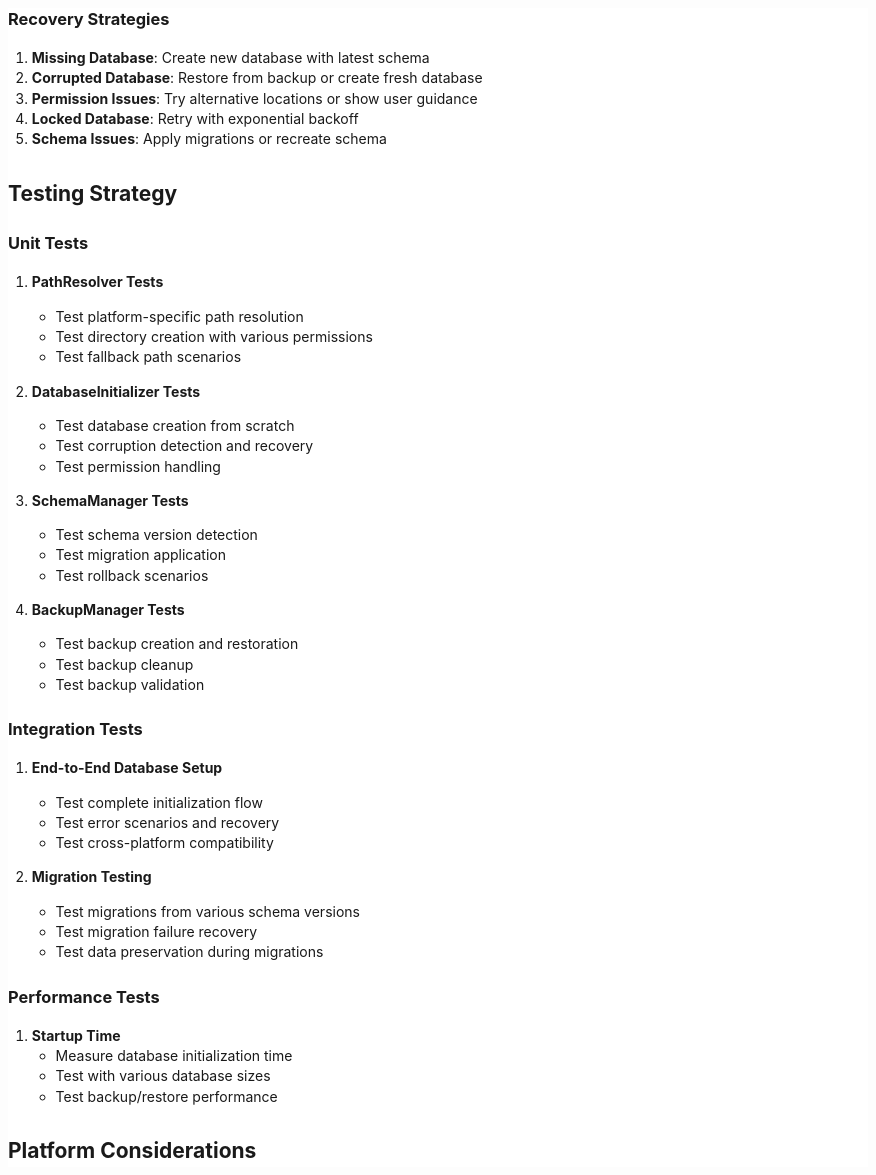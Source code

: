 ### Recovery Strategies

1. **Missing Database**: Create new database with latest schema
2. **Corrupted Database**: Restore from backup or create fresh database
3. **Permission Issues**: Try alternative locations or show user guidance
4. **Locked Database**: Retry with exponential backoff
5. **Schema Issues**: Apply migrations or recreate schema

## Testing Strategy

### Unit Tests

1. **PathResolver Tests**
   - Test platform-specific path resolution
   - Test directory creation with various permissions
   - Test fallback path scenarios

2. **DatabaseInitializer Tests**
   - Test database creation from scratch
   - Test corruption detection and recovery
   - Test permission handling

3. **SchemaManager Tests**
   - Test schema version detection
   - Test migration application
   - Test rollback scenarios

4. **BackupManager Tests**
   - Test backup creation and restoration
   - Test backup cleanup
   - Test backup validation

### Integration Tests

1. **End-to-End Database Setup**
   - Test complete initialization flow
   - Test error scenarios and recovery
   - Test cross-platform compatibility

2. **Migration Testing**
   - Test migrations from various schema versions
   - Test migration failure recovery
   - Test data preservation during migrations

### Performance Tests

1. **Startup Time**
   - Measure database initialization time
   - Test with various database sizes
   - Test backup/restore performance

## Platform Considerations
